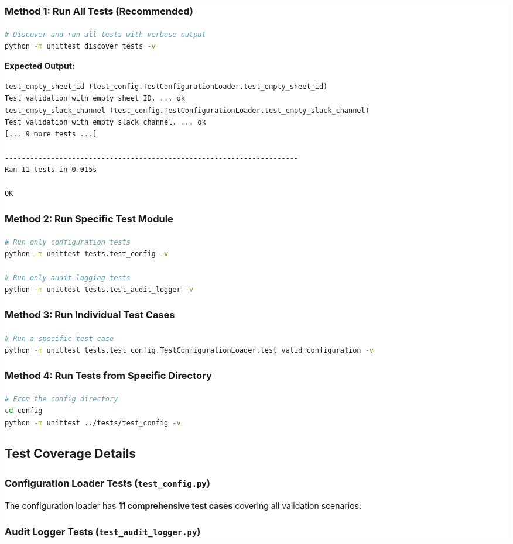 ### Method 1: Run All Tests (Recommended)

```bash
# Discover and run all tests with verbose output
python -m unittest discover tests -v
```

**Expected Output:**

```
test_empty_sheet_id (test_config.TestConfigurationLoader.test_empty_sheet_id)
Test validation with empty sheet ID. ... ok
test_empty_slack_channel (test_config.TestConfigurationLoader.test_empty_slack_channel)
Test validation with empty slack channel. ... ok
[... 9 more tests ...]

----------------------------------------------------------------------
Ran 11 tests in 0.015s

OK
```

### Method 2: Run Specific Test Module

```bash
# Run only configuration tests
python -m unittest tests.test_config -v

# Run only audit logging tests
python -m unittest tests.test_audit_logger -v
```

### Method 3: Run Individual Test Cases

```bash
# Run a specific test case
python -m unittest tests.test_config.TestConfigurationLoader.test_valid_configuration -v
```

### Method 4: Run Tests from Specific Directory

```bash
# From the config directory
cd config
python -m unittest ../tests/test_config -v
```

## Test Coverage Details

### Configuration Loader Tests (`test_config.py`)

The configuration loader has **11 comprehensive test cases** covering all validation scenarios:

### Audit Logger Tests (`test_audit_logger.py`)
